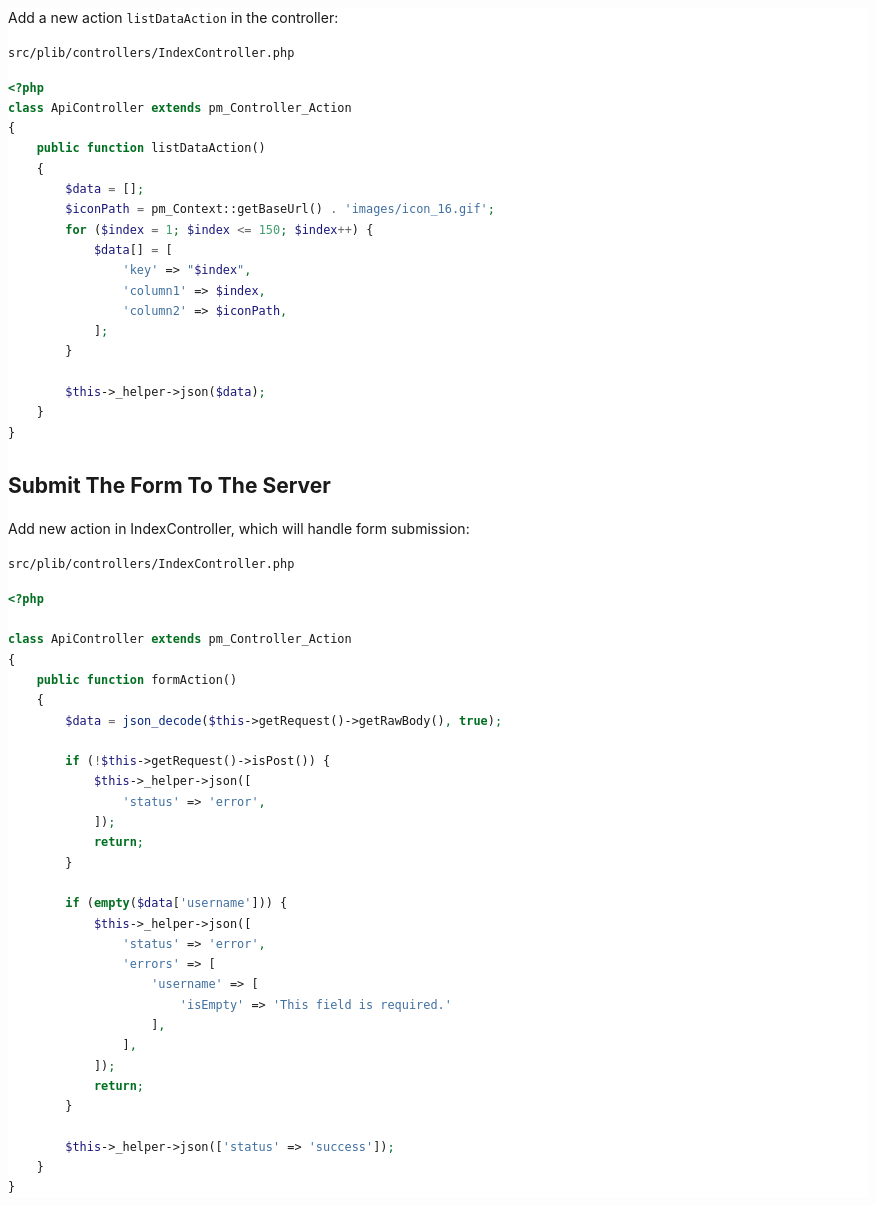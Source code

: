 Add a new action `listDataAction` in the controller:

`src/plib/controllers/IndexController.php`

```php
<?php
class ApiController extends pm_Controller_Action
{
    public function listDataAction()
    {
        $data = [];
        $iconPath = pm_Context::getBaseUrl() . 'images/icon_16.gif';
        for ($index = 1; $index <= 150; $index++) {
            $data[] = [
                'key' => "$index",
                'column1' => $index,
                'column2' => $iconPath,
            ];
        }

        $this->_helper->json($data);
    }
}
```

## Submit The Form To The Server

Add new action in IndexController, which will handle form submission:

`src/plib/controllers/IndexController.php`

```php
<?php

class ApiController extends pm_Controller_Action
{
    public function formAction()
    {
        $data = json_decode($this->getRequest()->getRawBody(), true);

        if (!$this->getRequest()->isPost()) {
            $this->_helper->json([
                'status' => 'error',
            ]);
            return;
        }

        if (empty($data['username'])) {
            $this->_helper->json([
                'status' => 'error',
                'errors' => [
                    'username' => [
                        'isEmpty' => 'This field is required.'
                    ],
                ],
            ]);
            return;
        }

        $this->_helper->json(['status' => 'success']);
    }
}
```
